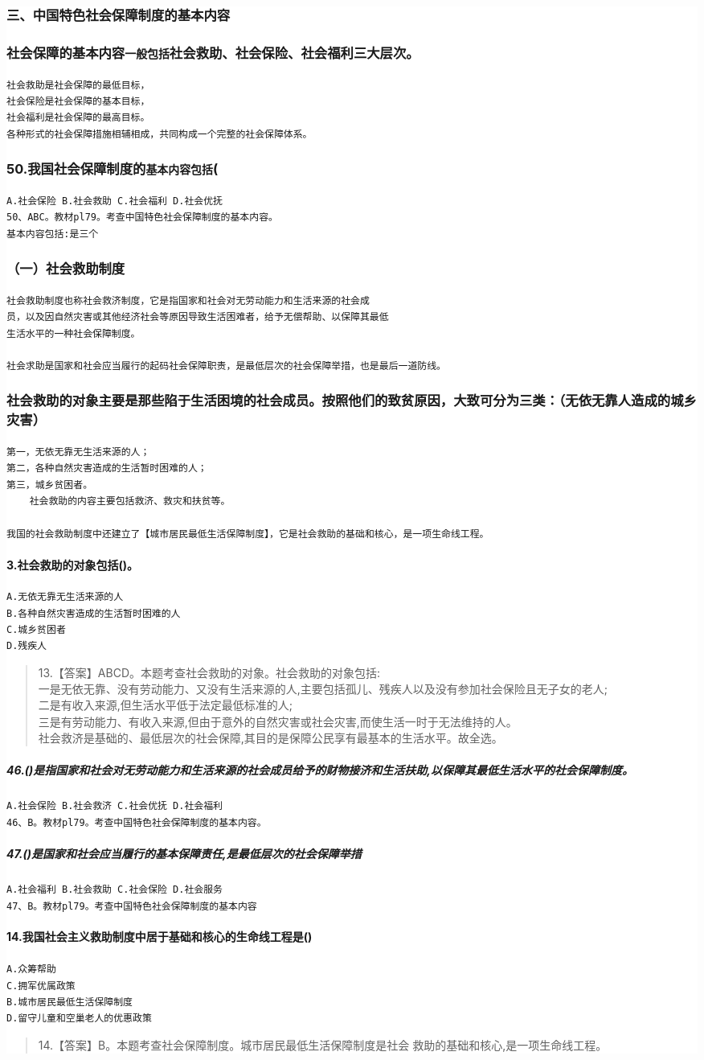 ### 三、中国特色社会保障制度的基本内容
### 社会保障的基本内容``一般包括``社会救助、社会保险、社会福利三大层次。
    社会救助是社会保障的最低目标，
    社会保险是社会保障的基本目标，
    社会福利是社会保障的最高目标。
    各种形式的社会保障措施相辅相成，共同构成一个完整的社会保障体系。

### 50.我国社会保障制度的`基本内容包括`(
    A.社会保险 B.社会救助 C.社会福利 D.社会优抚
    50、ABC。教材pl79。考查中国特色社会保障制度的基本内容。
    基本内容包括:是三个

### （一）社会救助制度
    社会救助制度也称社会救济制度，它是指国家和社会对无劳动能力和生活来源的社会成
    员，以及因自然灾害或其他经济社会等原因导致生活困难者，给予无偿帮助、以保障其最低
    生活水平的一种社会保障制度。
    
    社会求助是国家和社会应当履行的起码社会保障职责，是最低层次的社会保障举措，也是最后一道防线。

### 社会救助的对象主要是那些陷于生活困境的社会成员。按照他们的致贫原因，大致可分为三类：（无依无靠人造成的城乡灾害）
    第一，无依无靠无生活来源的人；
    第二，各种自然灾害造成的生活暂时困难的人；
    第三，城乡贫困者。
        社会救助的内容主要包括救济、救灾和扶贫等。
        
    我国的社会救助制度中还建立了【城市居民最低生活保障制度】，它是社会救助的基础和核心，是一项生命线工程。

#### 3.社会救助的对象包括()。
    A.无依无靠无生活来源的人
    B.各种自然灾害造成的生活暂时困难的人
    C.城乡贫困者
    D.残疾人
>   13.【答案】ABCD。本题考查社会救助的对象。社会救助的对象包括:    
一是无依无靠、没有劳动能力、又没有生活来源的人,主要包括孤儿、残疾人以及没有参加社会保险且无子女的老人;       
二是有收入来源,但生活水平低于法定最低标准的人;       
三是有劳动能力、有收入来源,但由于意外的自然灾害或社会灾害,而使生活一时于无法维持的人。       
社会救济是基础的、最低层次的社会保障,其目的是保障公民享有最基本的生活水平。故全选。       
    
##### 46.()是指国家和社会对无劳动能力和生活来源的社会成员给予的财物接济和生活扶助,以保障其最低生活水平的社会保障制度。
    A.社会保险 B.社会救济 C.社会优抚 D.社会福利
    46、B。教材pl79。考查中国特色社会保障制度的基本内容。
    
##### 47.()是国家和社会应当履行的基本保障责任,是最低层次的社会保障举措
    A.社会福利 B.社会救助 C.社会保险 D.社会服务
    47、B。教材pl79。考查中国特色社会保障制度的基本内容

#### 14.我国社会主义救助制度中居于基础和核心的生命线工程是()
    A.众筹帮助
    C.拥军优属政策
    B.城市居民最低生活保障制度
    D.留守儿童和空巢老人的优惠政策
>   14.【答案】B。本题考查社会保障制度。城市居民最低生活保障制度是社会
    救助的基础和核心,是一项生命线工程。
